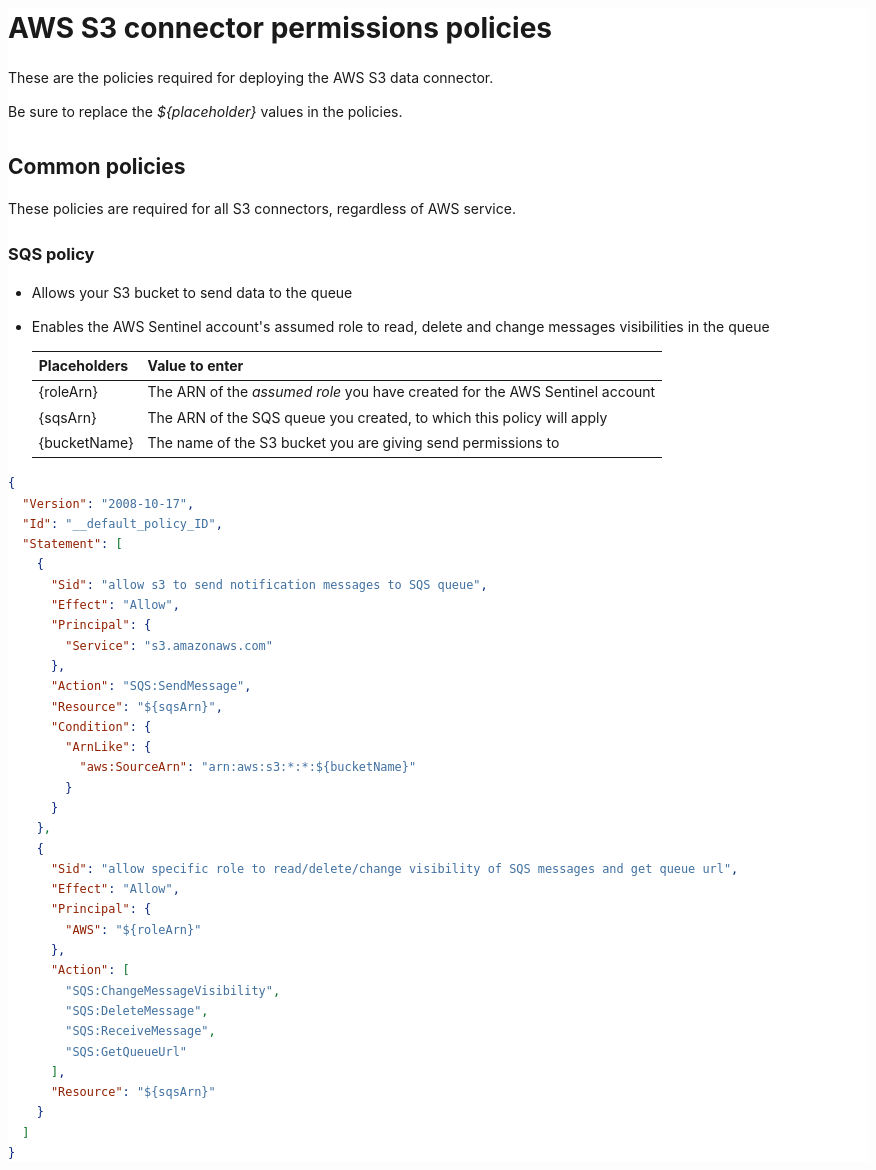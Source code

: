 
# AWS S3 connector permissions policies

These are the policies required for deploying the AWS S3 data connector.

Be sure to replace the *${placeholder}* values in the policies.

##  Common policies
These policies are required for all S3 connectors, regardless of AWS service.

### SQS policy
 - Allows your S3 bucket to send data to the queue
 - Enables the AWS Sentinel account's assumed role to read, delete and change messages visibilities in the queue

   | Placeholders | Value to enter |
   | ------------ | -------------- |
   | {roleArn}    | The ARN of the *assumed role* you have created for the AWS Sentinel account |
   | {sqsArn}     | The ARN of the SQS queue you created, to which this policy will apply |
   | {bucketName} | The name of the S3 bucket you are giving send permissions to |

```JSON
{
  "Version": "2008-10-17",
  "Id": "__default_policy_ID",
  "Statement": [
    {
      "Sid": "allow s3 to send notification messages to SQS queue",
      "Effect": "Allow",
      "Principal": {
        "Service": "s3.amazonaws.com"
      },
      "Action": "SQS:SendMessage",
      "Resource": "${sqsArn}",
      "Condition": {
        "ArnLike": {
          "aws:SourceArn": "arn:aws:s3:*:*:${bucketName}"
        }
      }
    },
    {
      "Sid": "allow specific role to read/delete/change visibility of SQS messages and get queue url",
      "Effect": "Allow",
      "Principal": {
        "AWS": "${roleArn}"
      },
      "Action": [
        "SQS:ChangeMessageVisibility",
        "SQS:DeleteMessage",
        "SQS:ReceiveMessage",
        "SQS:GetQueueUrl"
      ],
      "Resource": "${sqsArn}"
    }
  ]
}
```
